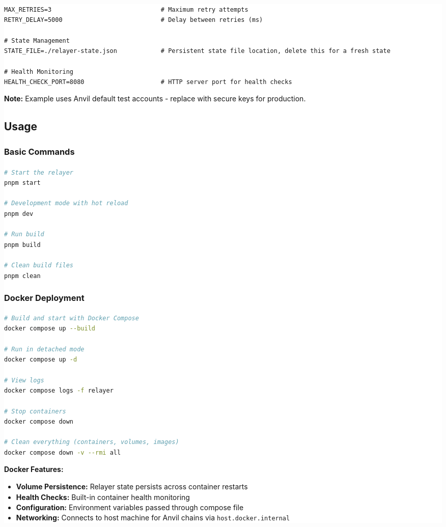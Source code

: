```env
MAX_RETRIES=3                              # Maximum retry attempts
RETRY_DELAY=5000                           # Delay between retries (ms)

# State Management  
STATE_FILE=./relayer-state.json            # Persistent state file location, delete this for a fresh state

# Health Monitoring
HEALTH_CHECK_PORT=8080                     # HTTP server port for health checks
```

**Note:** Example uses Anvil default test accounts - replace with secure keys for production.

## Usage

### Basic Commands

```bash
# Start the relayer
pnpm start

# Development mode with hot reload
pnpm dev

# Run build 
pnpm build 

# Clean build files
pnpm clean
```

### Docker Deployment

```bash
# Build and start with Docker Compose
docker compose up --build

# Run in detached mode
docker compose up -d

# View logs
docker compose logs -f relayer

# Stop containers
docker compose down

# Clean everything (containers, volumes, images)
docker compose down -v --rmi all
```

**Docker Features:**
- **Volume Persistence:** Relayer state persists across container restarts
- **Health Checks:** Built-in container health monitoring
- **Configuration:** Environment variables passed through compose file
- **Networking:** Connects to host machine for Anvil chains via `host.docker.internal`
